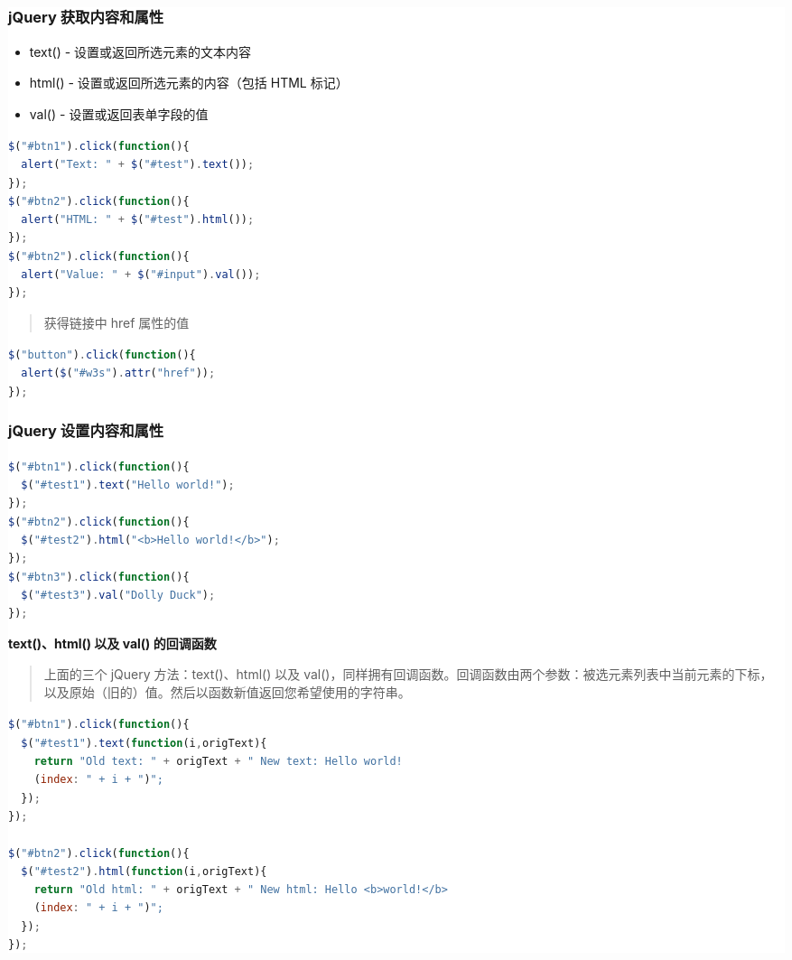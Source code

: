 ### jQuery 获取内容和属性

* text() - 设置或返回所选元素的文本内容

* html() - 设置或返回所选元素的内容（包括 HTML 标记）

* val()  - 设置或返回表单字段的值

```javascript
$("#btn1").click(function(){
  alert("Text: " + $("#test").text());
});
$("#btn2").click(function(){
  alert("HTML: " + $("#test").html());
});
$("#btn2").click(function(){
  alert("Value: " + $("#input").val());
});
```

> 获得链接中 href 属性的值

```javascript
$("button").click(function(){
  alert($("#w3s").attr("href"));
});
```

### jQuery 设置内容和属性

```javascript
$("#btn1").click(function(){
  $("#test1").text("Hello world!");
});
$("#btn2").click(function(){
  $("#test2").html("<b>Hello world!</b>");
});
$("#btn3").click(function(){
  $("#test3").val("Dolly Duck");
});
```

**text()、html() 以及 val() 的回调函数**

> 上面的三个 jQuery 方法：text()、html() 以及 val()，同样拥有回调函数。回调函数由两个参数：被选元素列表中当前元素的下标，以及原始（旧的）值。然后以函数新值返回您希望使用的字符串。

```javascript
$("#btn1").click(function(){
  $("#test1").text(function(i,origText){
    return "Old text: " + origText + " New text: Hello world!
    (index: " + i + ")";
  });
});

$("#btn2").click(function(){
  $("#test2").html(function(i,origText){
    return "Old html: " + origText + " New html: Hello <b>world!</b>
    (index: " + i + ")";
  });
});
```
